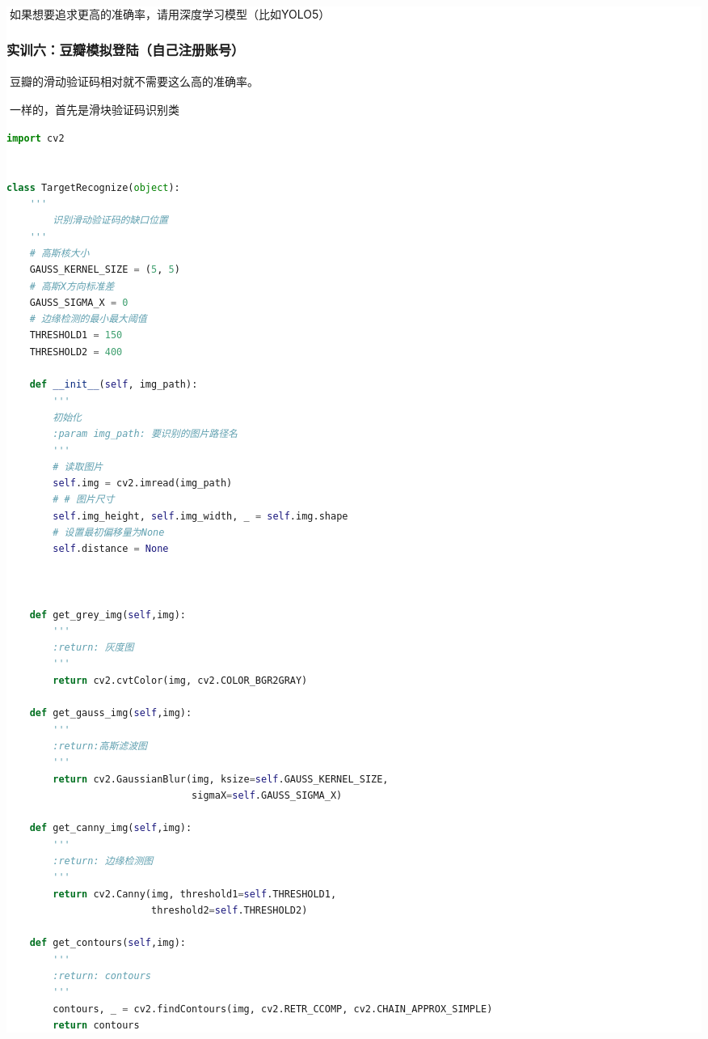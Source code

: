 ​	如果想要追求更高的准确率，请用深度学习模型（比如YOLO5）

### 实训六：豆瓣模拟登陆（自己注册账号）

​	豆瓣的滑动验证码相对就不需要这么高的准确率。

​	一样的，首先是滑块验证码识别类

```python
import cv2


class TargetRecognize(object):
    '''
        识别滑动验证码的缺口位置
    '''
    # 高斯核大小
    GAUSS_KERNEL_SIZE = (5, 5)
    # 高斯X方向标准差
    GAUSS_SIGMA_X = 0
    # 边缘检测的最小最大阈值
    THRESHOLD1 = 150
    THRESHOLD2 = 400

    def __init__(self, img_path):
        '''
        初始化
        :param img_path: 要识别的图片路径名
        '''
        # 读取图片
        self.img = cv2.imread(img_path)
        # # 图片尺寸
        self.img_height, self.img_width, _ = self.img.shape
        # 设置最初偏移量为None
        self.distance = None



    def get_grey_img(self,img):
        '''
        :return: 灰度图
        '''
        return cv2.cvtColor(img, cv2.COLOR_BGR2GRAY)

    def get_gauss_img(self,img):
        '''
        :return:高斯滤波图
        '''
        return cv2.GaussianBlur(img, ksize=self.GAUSS_KERNEL_SIZE,
                                sigmaX=self.GAUSS_SIGMA_X)

    def get_canny_img(self,img):
        '''
        :return: 边缘检测图
        '''
        return cv2.Canny(img, threshold1=self.THRESHOLD1,
                         threshold2=self.THRESHOLD2)

    def get_contours(self,img):
        '''
        :return: contours
        '''
        contours, _ = cv2.findContours(img, cv2.RETR_CCOMP, cv2.CHAIN_APPROX_SIMPLE)
        return contours

```